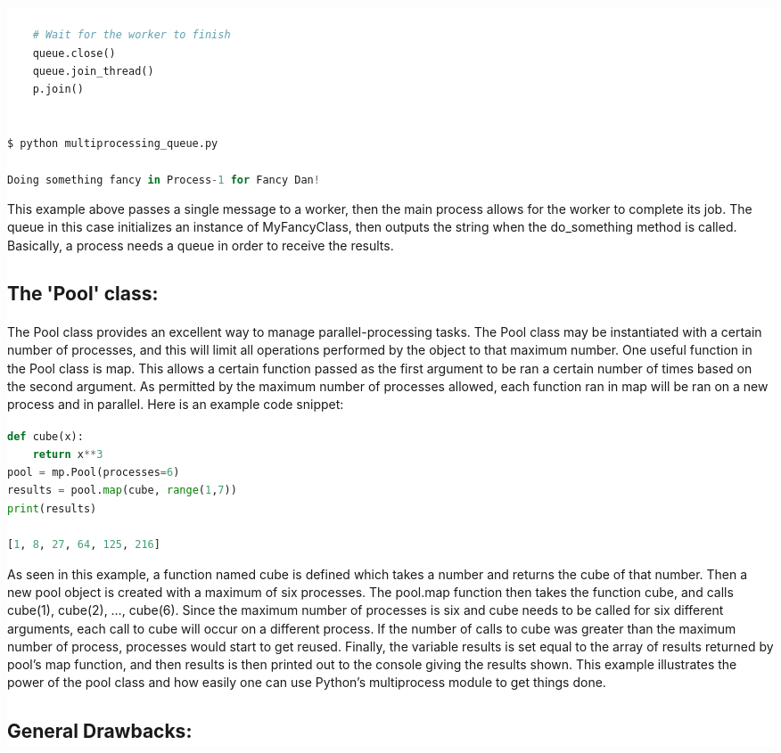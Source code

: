 ~~~~python
    
    # Wait for the worker to finish
    queue.close()
    queue.join_thread()
    p.join()


$ python multiprocessing_queue.py

Doing something fancy in Process-1 for Fancy Dan! 
~~~~

This example above passes a single message to a worker, then the main process allows for the worker to complete its job. The queue in this case initializes an instance of MyFancyClass, then outputs the string when the do_something method is called. Basically, a process needs a queue in order to receive the results.

The 'Pool' class:
-----------------
The Pool class provides an excellent way to manage parallel-processing tasks. The Pool class may be instantiated with a certain number of processes, and this will limit all operations performed by the object to that maximum number. One useful function in the Pool class is map. This allows a certain function passed as the first argument to be ran a certain number of times based on the second argument. As permitted by the maximum number of processes allowed, each function ran in map will be ran on a new process and in parallel. Here is an example code snippet:

~~~~python
def cube(x):
    return x**3
pool = mp.Pool(processes=6)
results = pool.map(cube, range(1,7))
print(results)

[1, 8, 27, 64, 125, 216]
~~~~

As seen in this example, a function named cube is defined which takes a number and returns the cube of that number. Then a new pool object is created with a maximum of six processes. The pool.map function then takes the function cube, and calls cube(1), cube(2), …, cube(6). Since the maximum number of processes is six and cube needs to be called for six different arguments, each call to cube will occur on a different process. If the number of calls to cube was greater than the maximum number of process, processes would start to get reused. Finally, the variable results is set equal to the array of results returned by pool’s map function, and then results is then printed out to the console giving the results shown. This example illustrates the power of the pool class and how easily one can use Python’s multiprocess module to get things done.

General Drawbacks:
------------------
